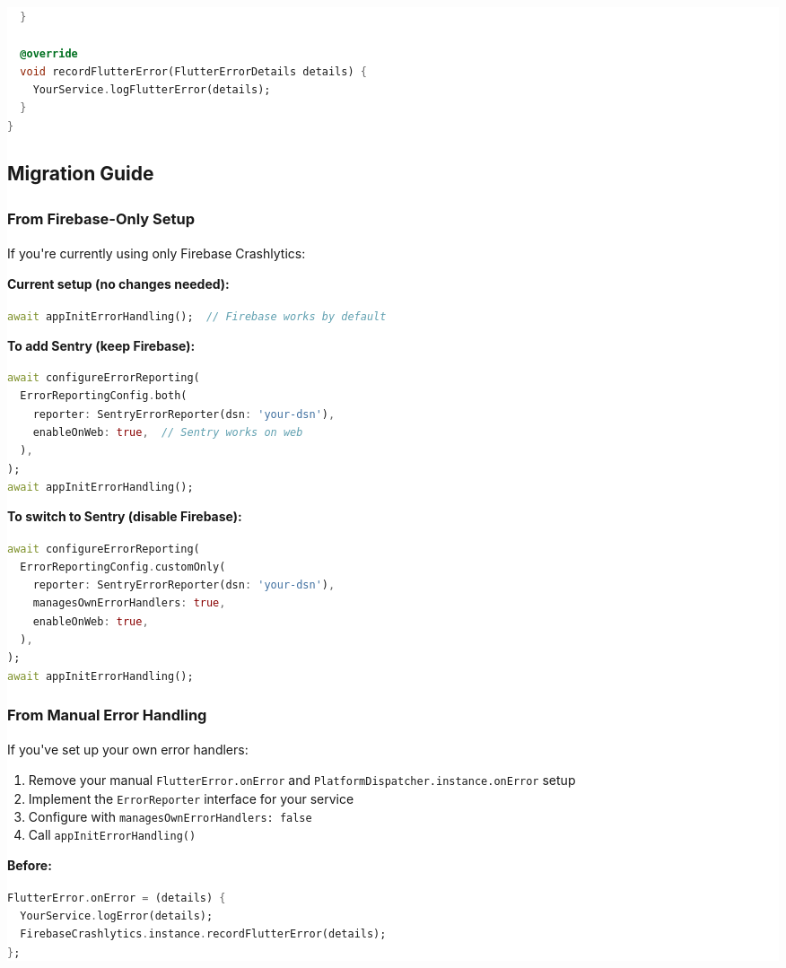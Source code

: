 ```dart
  }

  @override
  void recordFlutterError(FlutterErrorDetails details) {
    YourService.logFlutterError(details);
  }
}
```

## Migration Guide

### From Firebase-Only Setup

If you're currently using only Firebase Crashlytics:

**Current setup (no changes needed):**
```dart
await appInitErrorHandling();  // Firebase works by default
```

**To add Sentry (keep Firebase):**
```dart
await configureErrorReporting(
  ErrorReportingConfig.both(
    reporter: SentryErrorReporter(dsn: 'your-dsn'),
    enableOnWeb: true,  // Sentry works on web
  ),
);
await appInitErrorHandling();
```

**To switch to Sentry (disable Firebase):**
```dart
await configureErrorReporting(
  ErrorReportingConfig.customOnly(
    reporter: SentryErrorReporter(dsn: 'your-dsn'),
    managesOwnErrorHandlers: true,
    enableOnWeb: true,
  ),
);
await appInitErrorHandling();
```

### From Manual Error Handling

If you've set up your own error handlers:

1. Remove your manual `FlutterError.onError` and `PlatformDispatcher.instance.onError` setup
2. Implement the `ErrorReporter` interface for your service
3. Configure with `managesOwnErrorHandlers: false`
4. Call `appInitErrorHandling()`

**Before:**
```dart
FlutterError.onError = (details) {
  YourService.logError(details);
  FirebaseCrashlytics.instance.recordFlutterError(details);
};
```
